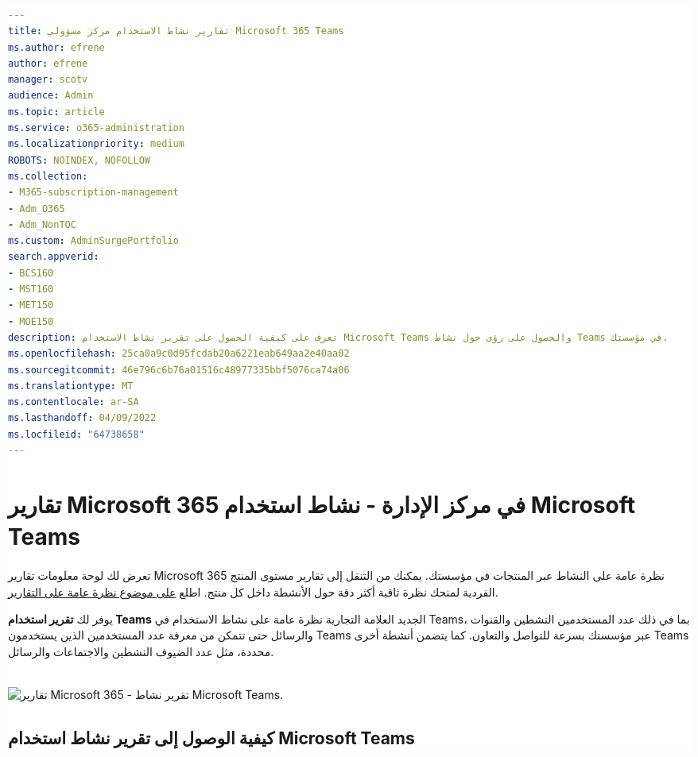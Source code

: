 ```yaml
---
title: تقارير نشاط الاستخدام مركز مسؤولي Microsoft 365 Teams
ms.author: efrene
author: efrene
manager: scotv
audience: Admin
ms.topic: article
ms.service: o365-administration
ms.localizationpriority: medium
ROBOTS: NOINDEX, NOFOLLOW
ms.collection:
- M365-subscription-management
- Adm_O365
- Adm_NonTOC
ms.custom: AdminSurgePortfolio
search.appverid:
- BCS160
- MST160
- MET150
- MOE150
description: تعرف على كيفية الحصول على تقرير نشاط الاستخدام Microsoft Teams والحصول على رؤى حول نشاط Teams في مؤسستك.
ms.openlocfilehash: 25ca0a9c0d95fcdab20a6221eab649aa2e40aa02
ms.sourcegitcommit: 46e796c6b76a01516c48977335bbf5076ca74a06
ms.translationtype: MT
ms.contentlocale: ar-SA
ms.lasthandoff: 04/09/2022
ms.locfileid: "64738658"
---
```

# <a name="microsoft-365-reports-in-the-admin-center---microsoft-teams-usage-activity"></a>تقارير Microsoft 365 في مركز الإدارة - نشاط استخدام Microsoft Teams

تعرض لك لوحة معلومات تقارير Microsoft 365 نظرة عامة على النشاط عبر المنتجات في مؤسستك. يمكنك من التنقل إلى تقارير مستوى المنتج الفردية لمنحك نظرة ثاقبة أكثر دقة حول الأنشطة داخل كل منتج. اطلع [على موضوع نظرة عامة على التقارير](activity-reports.md). <br/>

يوفر لك **تقرير استخدام Teams** الجديد العلامة التجارية نظرة عامة على نشاط الاستخدام في Teams، بما في ذلك عدد المستخدمين النشطين والقنوات والرسائل حتى تتمكن من معرفة عدد المستخدمين الذين يستخدمون Teams عبر مؤسستك بسرعة للتواصل والتعاون.  كما يتضمن أنشطة أخرى Teams محددة، مثل عدد الضيوف النشطين والاجتماعات والرسائل. 

<br/>![تقارير Microsoft 365 - تقرير نشاط Microsoft Teams.](../../media/teams-usage.png)


## <a name="how-to-get-to-the-microsoft-teams-usage-activity-report"></a>كيفية الوصول إلى تقرير نشاط استخدام Microsoft Teams
